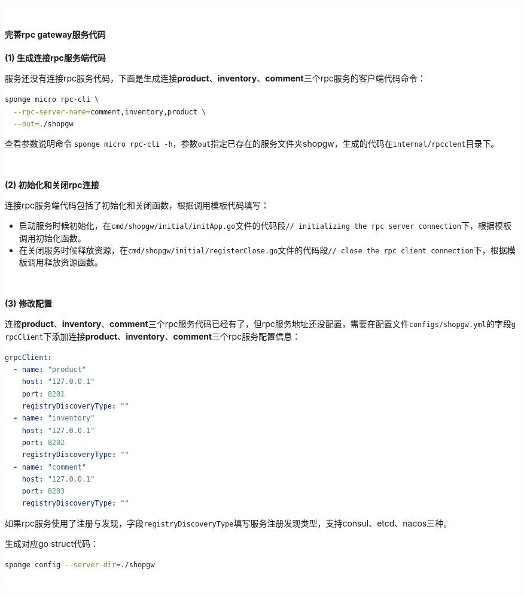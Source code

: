 <br>

#### 完善rpc gateway服务代码

**(1) 生成连接rpc服务端代码**

服务还没有连接rpc服务代码，下面是生成连接**product**、**inventory**、**comment**三个rpc服务的客户端代码命令：

```bash
sponge micro rpc-cli \
  --rpc-server-name=comment,inventory,product \
  --out=./shopgw
```

查看参数说明命令 `sponge micro rpc-cli -h`，参数`out`指定已存在的服务文件夹shopgw，生成的代码在`internal/rpcclent`目录下。

<br>

**(2) 初始化和关闭rpc连接**

连接rpc服务端代码包括了初始化和关闭函数，根据调用模板代码填写：

- 启动服务时候初始化，在`cmd/shopgw/initial/initApp.go`文件的代码段`// initializing the rpc server connection`下，根据模板调用初始化函数。
- 在关闭服务时候释放资源，在`cmd/shopgw/initial/registerClose.go`文件的代码段`// close the rpc client connection`下，根据模板调用释放资源函数。

<br>

**(3) 修改配置**

连接**product**、**inventory**、**comment**三个rpc服务代码已经有了，但rpc服务地址还没配置，需要在配置文件`configs/shopgw.yml`的字段`grpcClient`下添加连接**product**、**inventory**、**comment**三个rpc服务配置信息：

```yaml
grpcClient:
  - name: "product"
    host: "127.0.0.1"
    port: 8201
    registryDiscoveryType: ""
  - name: "inventory"
    host: "127.0.0.1"
    port: 8202
    registryDiscoveryType: ""   
  - name: "comment"
    host: "127.0.0.1"
    port: 8203
    registryDiscoveryType: ""
```

如果rpc服务使用了注册与发现，字段`registryDiscoveryType`填写服务注册发现类型，支持consul、etcd、nacos三种。

生成对应go struct代码：

```bash
sponge config --server-dir=./shopgw
```

<br>
